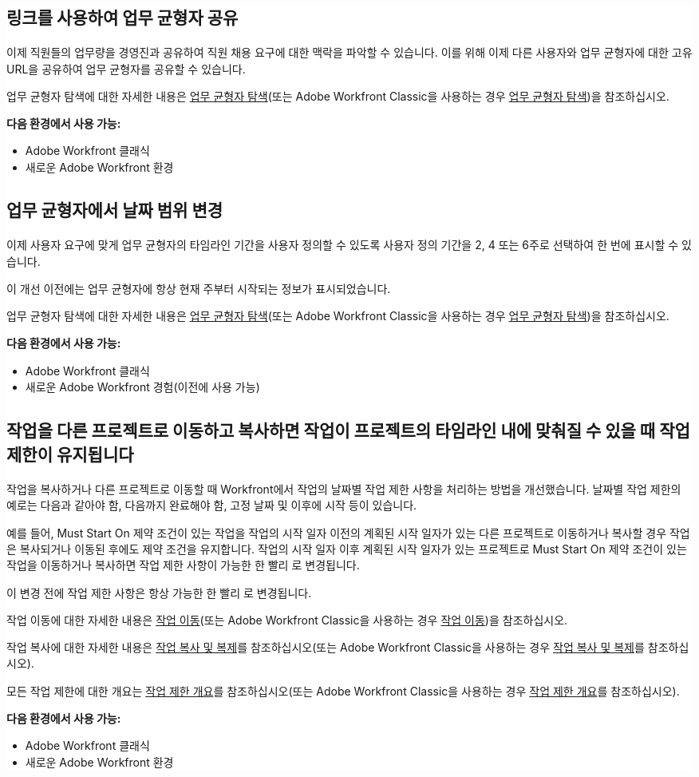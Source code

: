 ## 링크를 사용하여 업무 균형자 공유

이제 직원들의 업무량을 경영진과 공유하여 직원 채용 요구에 대한 맥락을 파악할 수 있습니다. 이를 위해 이제 다른 사용자와 업무 균형자에 대한 고유 URL을 공유하여 업무 균형자를 공유할 수 있습니다.

업무 균형자 탐색에 대한 자세한 내용은 [업무 균형자 탐색](../../../resource-mgmt/workload-balancer/navigate-the-workload-balancer.md)(또는 Adobe Workfront Classic을 사용하는 경우 [업무 균형자 탐색](https://one.workfront.com/s/article/Navigate-the-Workload-Balancer-1841453648))을 참조하십시오.

**다음 환경에서 사용 가능:**

* Adobe Workfront 클래식
* 새로운 Adobe Workfront 환경

## 업무 균형자에서 날짜 범위 변경

이제 사용자 요구에 맞게 업무 균형자의 타임라인 기간을 사용자 정의할 수 있도록 사용자 정의 기간을 2, 4 또는 6주로 선택하여 한 번에 표시할 수 있습니다.

이 개선 이전에는 업무 균형자에 항상 현재 주부터 시작되는 정보가 표시되었습니다.

업무 균형자 탐색에 대한 자세한 내용은 [업무 균형자 탐색](../../../resource-mgmt/workload-balancer/navigate-the-workload-balancer.md)(또는 Adobe Workfront Classic을 사용하는 경우 [업무 균형자 탐색](https://one.workfront.com/s/article/Navigate-the-Workload-Balancer-1841453648))을 참조하십시오.

**다음 환경에서 사용 가능:**

* Adobe Workfront 클래식
* 새로운 Adobe Workfront 경험(이전에 사용 가능)

## 작업을 다른 프로젝트로 이동하고 복사하면 작업이 프로젝트의 타임라인 내에 맞춰질 수 있을 때 작업 제한이 유지됩니다

작업을 복사하거나 다른 프로젝트로 이동할 때 Workfront에서 작업의 날짜별 작업 제한 사항을 처리하는 방법을 개선했습니다. 날짜별 작업 제한의 예로는 다음과 같아야 함, 다음까지 완료해야 함, 고정 날짜 및 이후에 시작 등이 있습니다.

예를 들어, Must Start On 제약 조건이 있는 작업을 작업의 시작 일자 이전의 계획된 시작 일자가 있는 다른 프로젝트로 이동하거나 복사할 경우 작업은 복사되거나 이동된 후에도 제약 조건을 유지합니다. 작업의 시작 일자 이후 계획된 시작 일자가 있는 프로젝트로 Must Start On 제약 조건이 있는 작업을 이동하거나 복사하면 작업 제한 사항이 가능한 한 빨리 로 변경됩니다.

이 변경 전에 작업 제한 사항은 항상 가능한 한 빨리 로 변경됩니다.

작업 이동에 대한 자세한 내용은 [작업 이동](../../../manage-work/tasks/manage-tasks/move-tasks.md)(또는 Adobe Workfront Classic을 사용하는 경우 [작업 이동](https://one.workfront.com/s/article/Moving-Tasks-2081996259))을 참조하십시오.

작업 복사에 대한 자세한 내용은 [작업 복사 및 복제](../../../manage-work/tasks/manage-tasks/copy-and-duplicate-tasks.md)를 참조하십시오(또는 Adobe Workfront Classic을 사용하는 경우 [작업 복사 및 복제](https://one.workfront.com/s/article/Copy-and-Duplicate-Tasks-218695605)를 참조하십시오).

모든 작업 제한에 대한 개요는 [작업 제한 개요](../../../manage-work/tasks/task-constraints/task-constraint-overview.md)를 참조하십시오(또는 Adobe Workfront Classic을 사용하는 경우 [작업 제한 개요](https://one.workfront.com/s/article/Task-Constraint-Overview-453396848)를 참조하십시오).

**다음 환경에서 사용 가능:**

* Adobe Workfront 클래식
* 새로운 Adobe Workfront 환경
